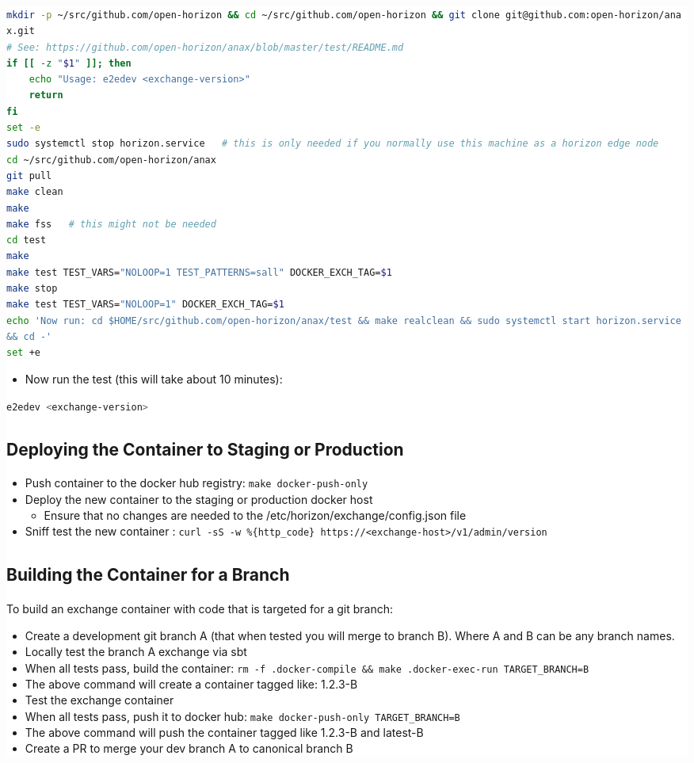 ```bash
mkdir -p ~/src/github.com/open-horizon && cd ~/src/github.com/open-horizon && git clone git@github.com:open-horizon/anax.git
# See: https://github.com/open-horizon/anax/blob/master/test/README.md
if [[ -z "$1" ]]; then
    echo "Usage: e2edev <exchange-version>"
    return
fi
set -e
sudo systemctl stop horizon.service   # this is only needed if you normally use this machine as a horizon edge node
cd ~/src/github.com/open-horizon/anax
git pull
make clean
make
make fss   # this might not be needed
cd test
make
make test TEST_VARS="NOLOOP=1 TEST_PATTERNS=sall" DOCKER_EXCH_TAG=$1
make stop
make test TEST_VARS="NOLOOP=1" DOCKER_EXCH_TAG=$1
echo 'Now run: cd $HOME/src/github.com/open-horizon/anax/test && make realclean && sudo systemctl start horizon.service && cd -'
set +e
```

- Now run the test (this will take about 10 minutes):

```bash
e2edev <exchange-version>
```

## Deploying the Container to Staging or Production

- Push container to the docker hub registry: `make docker-push-only`
- Deploy the new container to the staging or production docker host
  - Ensure that no changes are needed to the /etc/horizon/exchange/config.json file
- Sniff test the new container : `curl -sS -w %{http_code} https://<exchange-host>/v1/admin/version`

## Building the Container for a Branch

To build an exchange container with code that is targeted for a git branch:

- Create a development git branch A (that when tested you will merge to branch B). Where A and B can be any branch names.
- Locally test the branch A exchange via sbt
- When all tests pass, build the container: `rm -f .docker-compile && make .docker-exec-run TARGET_BRANCH=B`
- The above command will create a container tagged like: 1.2.3-B
- Test the exchange container
- When all tests pass, push it to docker hub: `make docker-push-only TARGET_BRANCH=B`
- The above command will push the container tagged like 1.2.3-B and latest-B
- Create a PR to merge your dev branch A to canonical branch B
